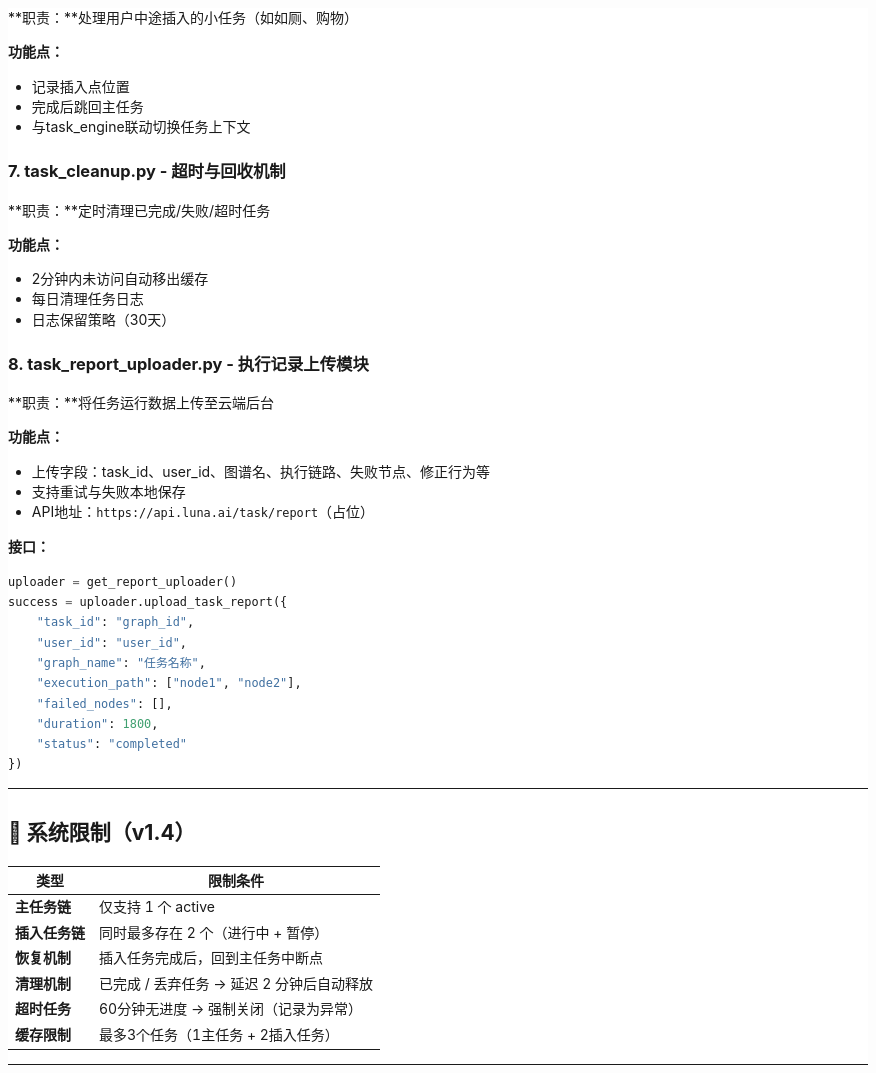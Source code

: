 **职责：**处理用户中途插入的小任务（如如厕、购物）

**功能点：**
- 记录插入点位置
- 完成后跳回主任务
- 与task_engine联动切换任务上下文

### 7. task_cleanup.py - 超时与回收机制

**职责：**定时清理已完成/失败/超时任务

**功能点：**
- 2分钟内未访问自动移出缓存
- 每日清理任务日志
- 日志保留策略（30天）

### 8. task_report_uploader.py - 执行记录上传模块

**职责：**将任务运行数据上传至云端后台

**功能点：**
- 上传字段：task_id、user_id、图谱名、执行链路、失败节点、修正行为等
- 支持重试与失败本地保存
- API地址：`https://api.luna.ai/task/report`（占位）

**接口：**
```python
uploader = get_report_uploader()
success = uploader.upload_task_report({
    "task_id": "graph_id",
    "user_id": "user_id",
    "graph_name": "任务名称",
    "execution_path": ["node1", "node2"],
    "failed_nodes": [],
    "duration": 1800,
    "status": "completed"
})
```

---

## 🔧 系统限制（v1.4）

| 类型 | 限制条件 |
|------|----------|
| **主任务链** | 仅支持 1 个 active |
| **插入任务链** | 同时最多存在 2 个（进行中 + 暂停） |
| **恢复机制** | 插入任务完成后，回到主任务中断点 |
| **清理机制** | 已完成 / 丢弃任务 → 延迟 2 分钟后自动释放 |
| **超时任务** | 60分钟无进度 → 强制关闭（记录为异常） |
| **缓存限制** | 最多3个任务（1主任务 + 2插入任务） |

---